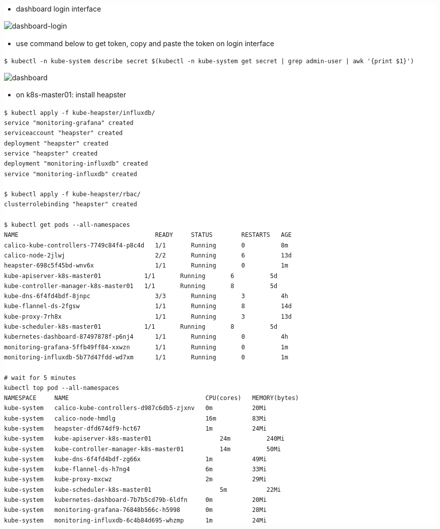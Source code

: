 * dashboard login interface

![dashboard-login](images/dashboard-login.png)

* use command below to get token, copy and paste the token on login interface 

```
$ kubectl -n kube-system describe secret $(kubectl -n kube-system get secret | grep admin-user | awk '{print $1}')
```

![dashboard](images/dashboard.png)

* on k8s-master01: install heapster

```
$ kubectl apply -f kube-heapster/influxdb/
service "monitoring-grafana" created
serviceaccount "heapster" created
deployment "heapster" created
service "heapster" created
deployment "monitoring-influxdb" created
service "monitoring-influxdb" created

$ kubectl apply -f kube-heapster/rbac/
clusterrolebinding "heapster" created

$ kubectl get pods --all-namespaces 
NAME                                      READY     STATUS        RESTARTS   AGE
calico-kube-controllers-7749c84f4-p8c4d   1/1       Running       0          8m
calico-node-2jlwj                         2/2       Running       6          13d
heapster-698c5f45bd-wnv6x                 1/1       Running       0          1m
kube-apiserver-k8s-master01            1/1       Running       6          5d
kube-controller-manager-k8s-master01   1/1       Running       8          5d
kube-dns-6f4fd4bdf-8jnpc                  3/3       Running       3          4h
kube-flannel-ds-2fgsw                     1/1       Running       8          14d
kube-proxy-7rh8x                          1/1       Running       3          13d
kube-scheduler-k8s-master01            1/1       Running       8          5d
kubernetes-dashboard-87497878f-p6nj4      1/1       Running       0          4h
monitoring-grafana-5ffb49ff84-xxwzn       1/1       Running       0          1m
monitoring-influxdb-5b77d47fdd-wd7xm      1/1       Running       0          1m

# wait for 5 minutes
kubectl top pod --all-namespaces
NAMESPACE     NAME                                      CPU(cores)   MEMORY(bytes)   
kube-system   calico-kube-controllers-d987c6db5-zjxnv   0m           20Mi            
kube-system   calico-node-hmdlg                         16m          83Mi            
kube-system   heapster-dfd674df9-hct67                  1m           24Mi            
kube-system   kube-apiserver-k8s-master01                   24m          240Mi           
kube-system   kube-controller-manager-k8s-master01          14m          50Mi            
kube-system   kube-dns-6f4fd4bdf-zg66x                  1m           49Mi            
kube-system   kube-flannel-ds-h7ng4                     6m           33Mi            
kube-system   kube-proxy-mxcwz                          2m           29Mi            
kube-system   kube-scheduler-k8s-master01                   5m           22Mi            
kube-system   kubernetes-dashboard-7b7b5cd79b-6ldfn     0m           20Mi            
kube-system   monitoring-grafana-76848b566c-h5998       0m           28Mi            
kube-system   monitoring-influxdb-6c4b84d695-whzmp      1m           24Mi            
```
